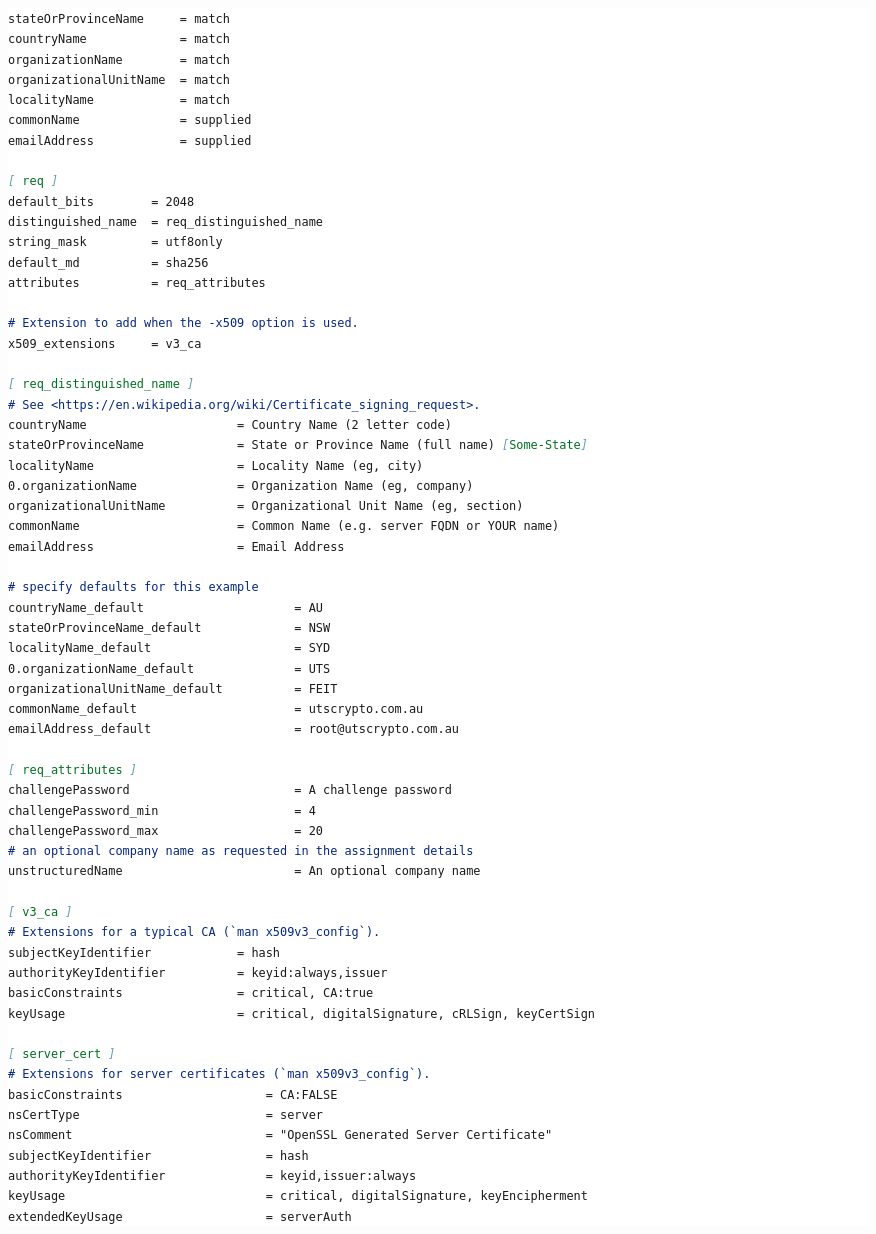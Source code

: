 ```md
stateOrProvinceName     = match
countryName             = match
organizationName        = match
organizationalUnitName  = match
localityName            = match
commonName              = supplied
emailAddress            = supplied

[ req ]
default_bits        = 2048
distinguished_name  = req_distinguished_name
string_mask         = utf8only
default_md          = sha256
attributes          = req_attributes

# Extension to add when the -x509 option is used.
x509_extensions     = v3_ca

[ req_distinguished_name ]
# See <https://en.wikipedia.org/wiki/Certificate_signing_request>.
countryName                     = Country Name (2 letter code)
stateOrProvinceName             = State or Province Name (full name) [Some-State]
localityName                    = Locality Name (eg, city)
0.organizationName              = Organization Name (eg, company)
organizationalUnitName          = Organizational Unit Name (eg, section)
commonName                      = Common Name (e.g. server FQDN or YOUR name)
emailAddress                    = Email Address

# specify defaults for this example
countryName_default                     = AU
stateOrProvinceName_default             = NSW
localityName_default                    = SYD
0.organizationName_default              = UTS
organizationalUnitName_default          = FEIT
commonName_default                      = utscrypto.com.au
emailAddress_default                    = root@utscrypto.com.au

[ req_attributes ]
challengePassword                       = A challenge password
challengePassword_min                   = 4
challengePassword_max                   = 20
# an optional company name as requested in the assignment details
unstructuredName                        = An optional company name

[ v3_ca ]
# Extensions for a typical CA (`man x509v3_config`).
subjectKeyIdentifier            = hash
authorityKeyIdentifier          = keyid:always,issuer
basicConstraints                = critical, CA:true
keyUsage                        = critical, digitalSignature, cRLSign, keyCertSign

[ server_cert ]
# Extensions for server certificates (`man x509v3_config`).
basicConstraints                    = CA:FALSE
nsCertType                          = server
nsComment                           = "OpenSSL Generated Server Certificate"
subjectKeyIdentifier                = hash
authorityKeyIdentifier              = keyid,issuer:always
keyUsage                            = critical, digitalSignature, keyEncipherment
extendedKeyUsage                    = serverAuth
```